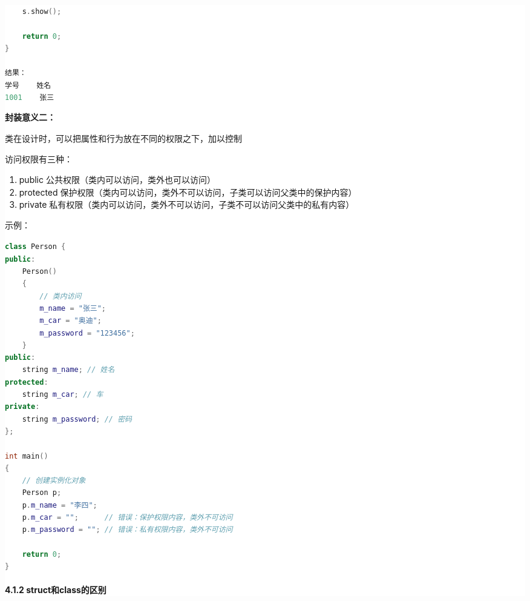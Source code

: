 ```c++
	s.show();

	return 0;
}

结果：
学号    姓名
1001    张三
```

**封装意义二：**

类在设计时，可以把属性和行为放在不同的权限之下，加以控制

访问权限有三种：

1. public 公共权限（类内可以访问，类外也可以访问）
2. protected 保护权限（类内可以访问，类外不可以访问，子类可以访问父类中的保护内容）
3. private 私有权限（类内可以访问，类外不可以访问，子类不可以访问父类中的私有内容）

示例：

```c++
class Person {
public:
	Person()
	{
		// 类内访问
		m_name = "张三";
		m_car = "奥迪";
		m_password = "123456";
	}
public:
	string m_name; // 姓名
protected:
	string m_car; // 车
private:
	string m_password; // 密码
};

int main()
{
	// 创建实例化对象
	Person p;
	p.m_name = "李四";
	p.m_car = "";      // 错误：保护权限内容，类外不可访问
	p.m_password = ""; // 错误：私有权限内容，类外不可访问

	return 0;
}
```



#### 4.1.2 struct和class的区别
